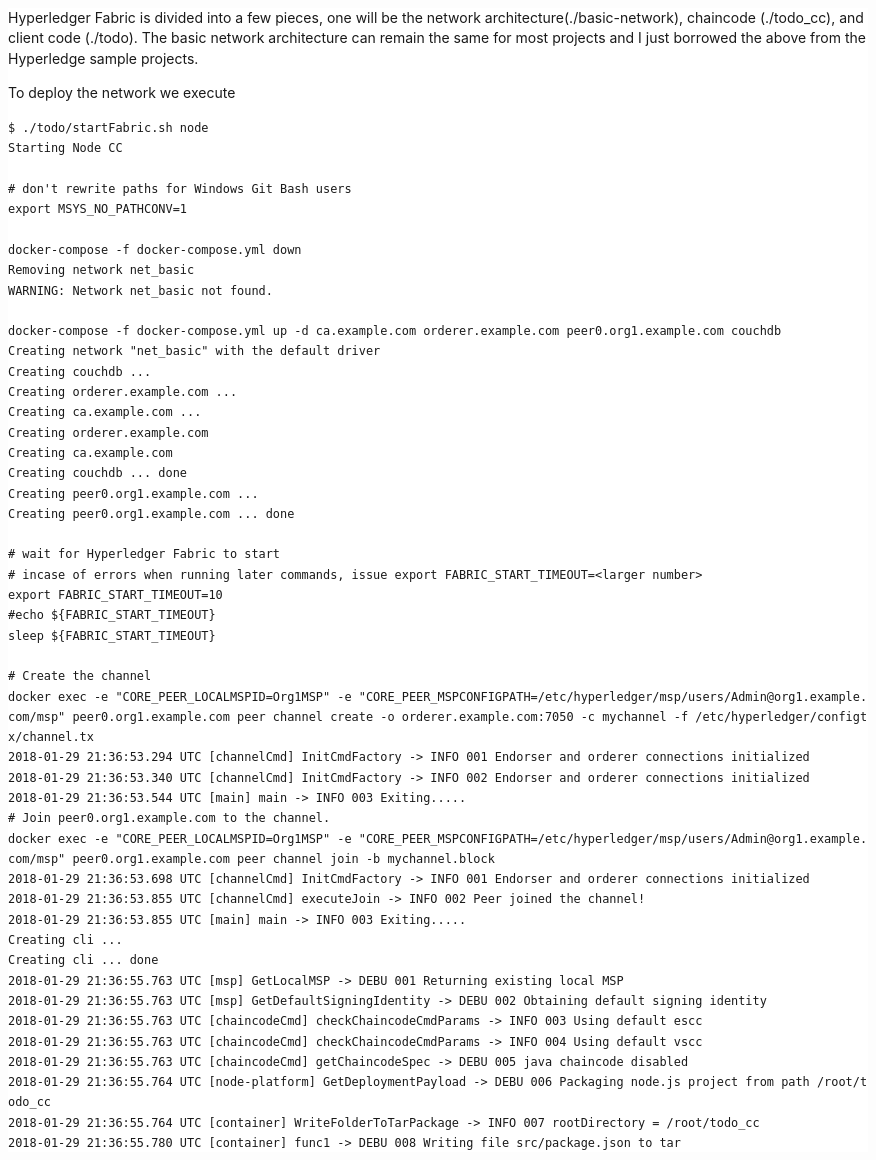 Hyperledger Fabric is divided into a few pieces, one will be the network architecture(./basic-network), chaincode (./todo_cc), and client code (./todo).
The basic network architecture can remain the same for most projects and I just borrowed the above from the Hyperledge sample projects.

To deploy the network we execute

```
$ ./todo/startFabric.sh node
Starting Node CC

# don't rewrite paths for Windows Git Bash users
export MSYS_NO_PATHCONV=1

docker-compose -f docker-compose.yml down
Removing network net_basic
WARNING: Network net_basic not found.

docker-compose -f docker-compose.yml up -d ca.example.com orderer.example.com peer0.org1.example.com couchdb
Creating network "net_basic" with the default driver
Creating couchdb ...
Creating orderer.example.com ...
Creating ca.example.com ...
Creating orderer.example.com
Creating ca.example.com
Creating couchdb ... done
Creating peer0.org1.example.com ...
Creating peer0.org1.example.com ... done

# wait for Hyperledger Fabric to start
# incase of errors when running later commands, issue export FABRIC_START_TIMEOUT=<larger number>
export FABRIC_START_TIMEOUT=10
#echo ${FABRIC_START_TIMEOUT}
sleep ${FABRIC_START_TIMEOUT}

# Create the channel
docker exec -e "CORE_PEER_LOCALMSPID=Org1MSP" -e "CORE_PEER_MSPCONFIGPATH=/etc/hyperledger/msp/users/Admin@org1.example.com/msp" peer0.org1.example.com peer channel create -o orderer.example.com:7050 -c mychannel -f /etc/hyperledger/configtx/channel.tx
2018-01-29 21:36:53.294 UTC [channelCmd] InitCmdFactory -> INFO 001 Endorser and orderer connections initialized
2018-01-29 21:36:53.340 UTC [channelCmd] InitCmdFactory -> INFO 002 Endorser and orderer connections initialized
2018-01-29 21:36:53.544 UTC [main] main -> INFO 003 Exiting.....
# Join peer0.org1.example.com to the channel.
docker exec -e "CORE_PEER_LOCALMSPID=Org1MSP" -e "CORE_PEER_MSPCONFIGPATH=/etc/hyperledger/msp/users/Admin@org1.example.com/msp" peer0.org1.example.com peer channel join -b mychannel.block
2018-01-29 21:36:53.698 UTC [channelCmd] InitCmdFactory -> INFO 001 Endorser and orderer connections initialized
2018-01-29 21:36:53.855 UTC [channelCmd] executeJoin -> INFO 002 Peer joined the channel!
2018-01-29 21:36:53.855 UTC [main] main -> INFO 003 Exiting.....
Creating cli ...
Creating cli ... done
2018-01-29 21:36:55.763 UTC [msp] GetLocalMSP -> DEBU 001 Returning existing local MSP
2018-01-29 21:36:55.763 UTC [msp] GetDefaultSigningIdentity -> DEBU 002 Obtaining default signing identity
2018-01-29 21:36:55.763 UTC [chaincodeCmd] checkChaincodeCmdParams -> INFO 003 Using default escc
2018-01-29 21:36:55.763 UTC [chaincodeCmd] checkChaincodeCmdParams -> INFO 004 Using default vscc
2018-01-29 21:36:55.763 UTC [chaincodeCmd] getChaincodeSpec -> DEBU 005 java chaincode disabled
2018-01-29 21:36:55.764 UTC [node-platform] GetDeploymentPayload -> DEBU 006 Packaging node.js project from path /root/todo_cc
2018-01-29 21:36:55.764 UTC [container] WriteFolderToTarPackage -> INFO 007 rootDirectory = /root/todo_cc
2018-01-29 21:36:55.780 UTC [container] func1 -> DEBU 008 Writing file src/package.json to tar
```